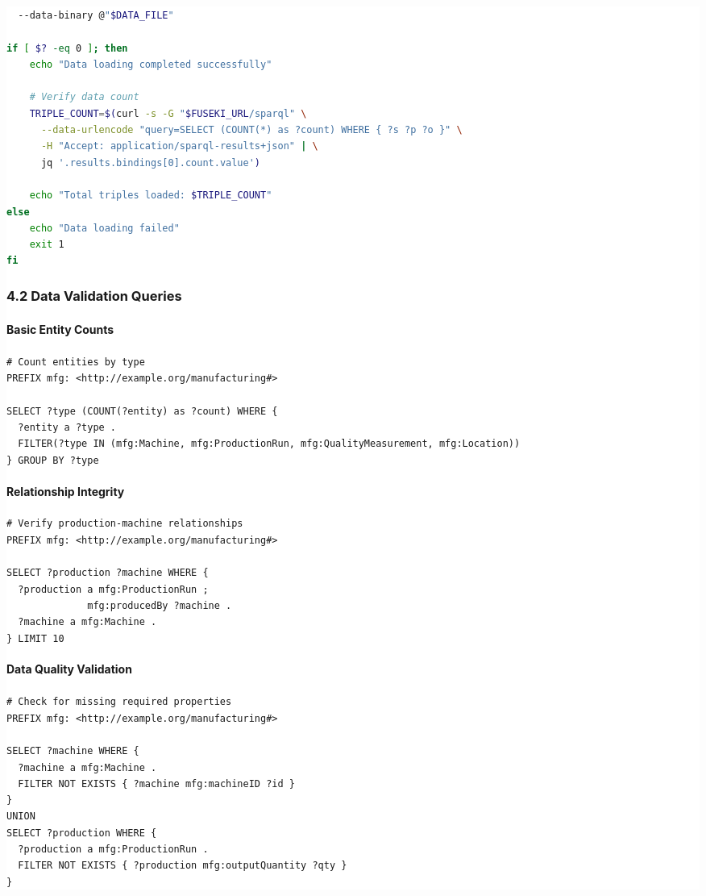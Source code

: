 ```bash
  --data-binary @"$DATA_FILE"

if [ $? -eq 0 ]; then
    echo "Data loading completed successfully"
    
    # Verify data count
    TRIPLE_COUNT=$(curl -s -G "$FUSEKI_URL/sparql" \
      --data-urlencode "query=SELECT (COUNT(*) as ?count) WHERE { ?s ?p ?o }" \
      -H "Accept: application/sparql-results+json" | \
      jq '.results.bindings[0].count.value')
    
    echo "Total triples loaded: $TRIPLE_COUNT"
else
    echo "Data loading failed"
    exit 1
fi
```

### 4.2 Data Validation Queries

#### Basic Entity Counts
```sparql
# Count entities by type
PREFIX mfg: <http://example.org/manufacturing#>

SELECT ?type (COUNT(?entity) as ?count) WHERE {
  ?entity a ?type .
  FILTER(?type IN (mfg:Machine, mfg:ProductionRun, mfg:QualityMeasurement, mfg:Location))
} GROUP BY ?type
```

#### Relationship Integrity
```sparql
# Verify production-machine relationships
PREFIX mfg: <http://example.org/manufacturing#>

SELECT ?production ?machine WHERE {
  ?production a mfg:ProductionRun ;
              mfg:producedBy ?machine .
  ?machine a mfg:Machine .
} LIMIT 10
```

#### Data Quality Validation
```sparql
# Check for missing required properties
PREFIX mfg: <http://example.org/manufacturing#>

SELECT ?machine WHERE {
  ?machine a mfg:Machine .
  FILTER NOT EXISTS { ?machine mfg:machineID ?id }
} 
UNION
SELECT ?production WHERE {
  ?production a mfg:ProductionRun .
  FILTER NOT EXISTS { ?production mfg:outputQuantity ?qty }
}
```
